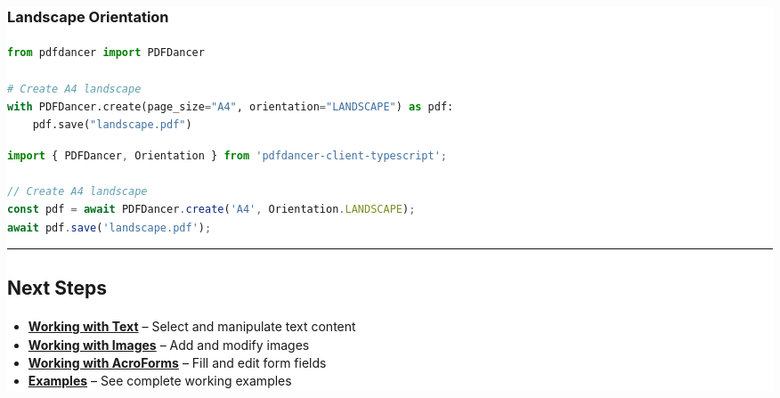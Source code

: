   </TabItem>
</Tabs>

### Landscape Orientation

<Tabs>
  <TabItem value="python" label="Python">

```python
from pdfdancer import PDFDancer

# Create A4 landscape
with PDFDancer.create(page_size="A4", orientation="LANDSCAPE") as pdf:
    pdf.save("landscape.pdf")
```

  </TabItem>
  <TabItem value="typescript" label="TypeScript">

```typescript
import { PDFDancer, Orientation } from 'pdfdancer-client-typescript';

// Create A4 landscape
const pdf = await PDFDancer.create('A4', Orientation.LANDSCAPE);
await pdf.save('landscape.pdf');
```

  </TabItem>
  <TabItem value="java" label="Java">

  </TabItem>
</Tabs>

---

## Next Steps

- [**Working with Text**](working-with-text.md) – Select and manipulate text content
- [**Working with Images**](working-with-images.md) – Add and modify images
- [**Working with AcroForms**](working-with-acroforms.md) – Fill and edit form fields
- [**Examples**](cookbook.md) – See complete working examples
